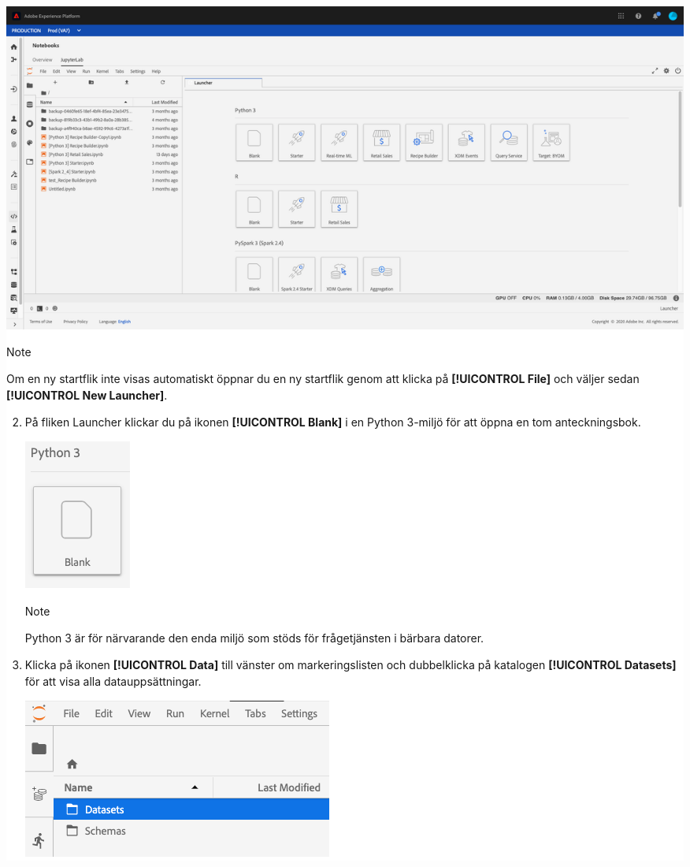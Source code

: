    ![](../images/jupyterlab/query/jupyterlab-launcher.png)

   >[!NOTE]
   >
   >Om en ny startflik inte visas automatiskt öppnar du en ny startflik genom att klicka på **[!UICONTROL File]** och väljer sedan **[!UICONTROL New Launcher]**.

2. På fliken Launcher klickar du på ikonen **[!UICONTROL Blank]** i en Python 3-miljö för att öppna en tom anteckningsbok.

   ![](../images/jupyterlab/query/blank_notebook.png)

   >[!NOTE]
   >
   >Python 3 är för närvarande den enda miljö som stöds för frågetjänsten i bärbara datorer.

3. Klicka på ikonen **[!UICONTROL Data]** till vänster om markeringslisten och dubbelklicka på katalogen **[!UICONTROL Datasets]** för att visa alla datauppsättningar.

   ![](../images/jupyterlab/query/dataset.png)
